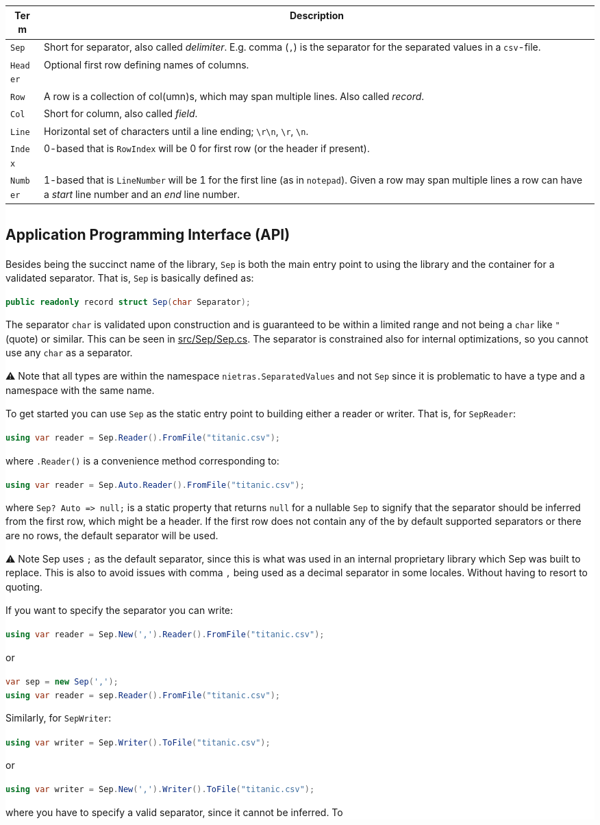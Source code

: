 |Term | Description |
|-----|-------------|
|`Sep` | Short for separator, also called *delimiter*. E.g. comma (`,`) is the separator for the separated values in a `csv`-file. |
|`Header` | Optional first row defining names of columns. |
|`Row` | A row is a collection of col(umn)s, which may span multiple lines. Also called *record*. |
|`Col` | Short for column, also called *field*. |
|`Line` | Horizontal set of characters until a line ending; `\r\n`, `\r`, `\n`. |
|`Index` | 0-based that is `RowIndex` will be 0 for first row (or the header if present). |
|`Number` | 1-based that is `LineNumber` will be 1 for the first line (as in `notepad`). Given a row may span multiple lines a row can have a *start* line number and an *end* line number. |

## Application Programming Interface (API)
Besides being the succinct name of the library, `Sep` is both the main entry
point to using the library and the container for a validated separator. That is,
`Sep` is basically defined as:
```csharp
public readonly record struct Sep(char Separator);
```
The separator `char` is validated upon construction and is guaranteed to be
within a limited range and not being a `char` like `"` (quote) or similar. This
can be seen in [src/Sep/Sep.cs](src/Sep/Sep.cs). The separator is constrained
also for internal optimizations, so you cannot use any `char` as a separator.

⚠ Note that all types are within the namespace `nietras.SeparatedValues` and not
`Sep` since it is problematic to have a type and a namespace with the same name.

To get started you can use `Sep` as the static entry point to building either a
reader or writer. That is, for `SepReader`:
```csharp
using var reader = Sep.Reader().FromFile("titanic.csv");
```
where `.Reader()` is a convenience method corresponding to:
```csharp
using var reader = Sep.Auto.Reader().FromFile("titanic.csv");
```
where `Sep? Auto => null;` is a static property that returns `null` for a
nullable `Sep` to signify that the separator should be inferred from the first
row, which might be a header. If the first row does not contain any of the by
default supported separators or there are no rows, the default separator will be
used.

⚠ Note Sep uses `;` as the default separator, since this is what was used in an
internal proprietary library which Sep was built to replace. This is also to
avoid issues with comma `,` being used as a decimal separator in some locales.
Without having to resort to quoting.

If you want to specify the separator you can write:
```csharp
using var reader = Sep.New(',').Reader().FromFile("titanic.csv");
```
or
```csharp
var sep = new Sep(',');
using var reader = sep.Reader().FromFile("titanic.csv");
```
Similarly, for `SepWriter`:
```csharp
using var writer = Sep.Writer().ToFile("titanic.csv");
```
or
```csharp
using var writer = Sep.New(',').Writer().ToFile("titanic.csv");
```
where you have to specify a valid separator, since it cannot be inferred. To